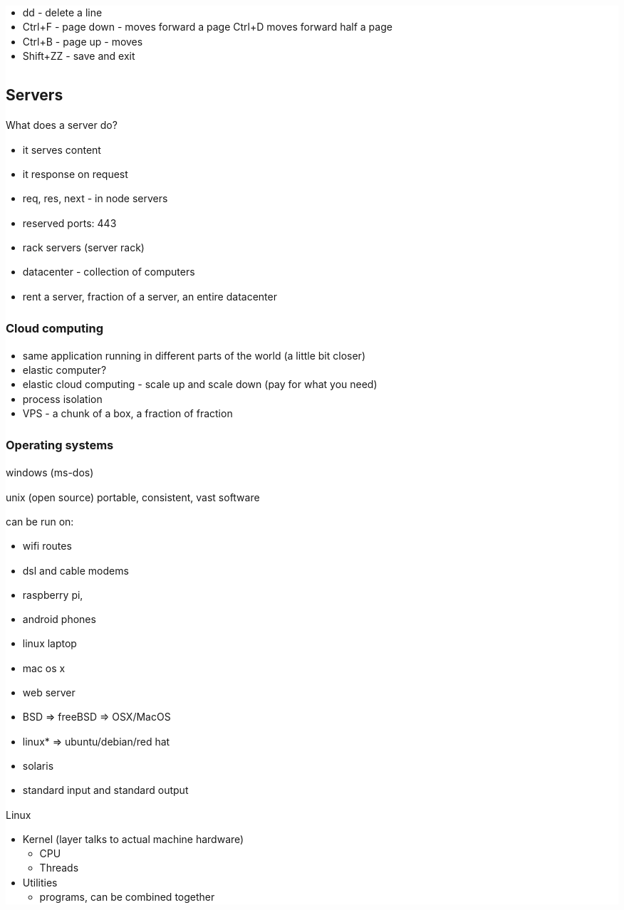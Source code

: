 - dd - delete a line
- Ctrl+F - page down - moves forward a page Ctrl+D moves forward half a page
- Ctrl+B - page up - moves
- Shift+ZZ - save and exit

## Servers

What does a server do?

- it serves content
- it response on request
- req, res, next - in node servers
- reserved ports: 443

- rack servers (server rack)
- datacenter - collection of computers
- rent a server, fraction of a server, an entire datacenter

### Cloud computing

- same application running in different parts of the world (a little bit closer)
- elastic computer?
- elastic cloud computing - scale up and scale down (pay for what you need)
- process isolation
- VPS - a chunk of a box, a fraction of fraction

### Operating systems

windows (ms-dos)

unix (open source)
portable, consistent, vast software

can be run on:

- wifi routes
- dsl and cable modems
- raspberry pi,
- android phones
- linux laptop
- mac os x
- web server

- BSD => freeBSD => OSX/MacOS
- linux* => ubuntu/debian/red hat
- solaris

- standard input and standard output

Linux

- Kernel (layer talks to actual machine hardware)
  - CPU
  - Threads
- Utilities
  - programs, can be combined together
